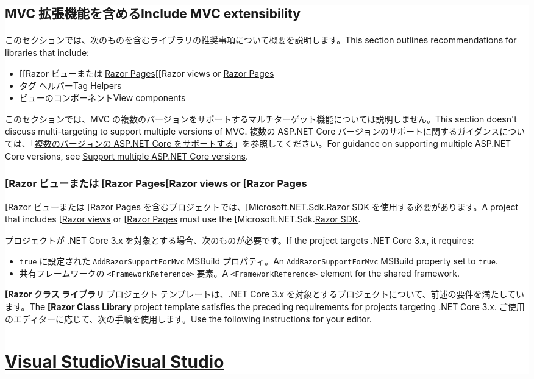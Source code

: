 ## <a name="include-mvc-extensibility"></a><span data-ttu-id="d8ef1-151">MVC 拡張機能を含める</span><span class="sxs-lookup"><span data-stu-id="d8ef1-151">Include MVC extensibility</span></span>

<span data-ttu-id="d8ef1-152">このセクションでは、次のものを含むライブラリの推奨事項について概要を説明します。</span><span class="sxs-lookup"><span data-stu-id="d8ef1-152">This section outlines recommendations for libraries that include:</span></span>

* <span data-ttu-id="d8ef1-153">[[Razor ビューまたは [Razor Pages](#razor-views-or-razor-pages)</span><span class="sxs-lookup"><span data-stu-id="d8ef1-153">[[Razor views or [Razor Pages](#razor-views-or-razor-pages)</span></span>
* [<span data-ttu-id="d8ef1-154">タグ ヘルパー</span><span class="sxs-lookup"><span data-stu-id="d8ef1-154">Tag Helpers</span></span>](#tag-helpers)
* [<span data-ttu-id="d8ef1-155">ビューのコンポーネント</span><span class="sxs-lookup"><span data-stu-id="d8ef1-155">View components</span></span>](#view-components)

<span data-ttu-id="d8ef1-156">このセクションでは、MVC の複数のバージョンをサポートするマルチターゲット機能については説明しません。</span><span class="sxs-lookup"><span data-stu-id="d8ef1-156">This section doesn't discuss multi-targeting to support multiple versions of MVC.</span></span> <span data-ttu-id="d8ef1-157">複数の ASP.NET Core バージョンのサポートに関するガイダンスについては、「[複数のバージョンの ASP.NET Core をサポートする](#support-multiple-aspnet-core-versions)」を参照してください。</span><span class="sxs-lookup"><span data-stu-id="d8ef1-157">For guidance on supporting multiple ASP.NET Core versions, see [Support multiple ASP.NET Core versions](#support-multiple-aspnet-core-versions).</span></span>

### <a name="razor-views-or-razor-pages"></a><span data-ttu-id="d8ef1-158">[Razor ビューまたは [Razor Pages</span><span class="sxs-lookup"><span data-stu-id="d8ef1-158">[Razor views or [Razor Pages</span></span>

<span data-ttu-id="d8ef1-159">[[Razor ビュー](xref:mvc/views/overview)または [[Razor Pages](xref:razor-pages/index) を含むプロジェクトでは、[Microsoft.NET.Sdk.[Razor SDK](xref:razor-pages/sdk) を使用する必要があります。</span><span class="sxs-lookup"><span data-stu-id="d8ef1-159">A project that includes [[Razor views](xref:mvc/views/overview) or [[Razor Pages](xref:razor-pages/index) must use the [Microsoft.NET.Sdk.[Razor SDK](xref:razor-pages/sdk).</span></span>

<span data-ttu-id="d8ef1-160">プロジェクトが .NET Core 3.x を対象とする場合、次のものが必要です。</span><span class="sxs-lookup"><span data-stu-id="d8ef1-160">If the project targets .NET Core 3.x, it requires:</span></span>

* <span data-ttu-id="d8ef1-161">`true` に設定された `AddRazorSupportForMvc` MSBuild プロパティ。</span><span class="sxs-lookup"><span data-stu-id="d8ef1-161">An `AddRazorSupportForMvc` MSBuild property set to `true`.</span></span>
* <span data-ttu-id="d8ef1-162">共有フレームワークの `<FrameworkReference>` 要素。</span><span class="sxs-lookup"><span data-stu-id="d8ef1-162">A `<FrameworkReference>` element for the shared framework.</span></span>

<span data-ttu-id="d8ef1-163">**[Razor クラス ライブラリ** プロジェクト テンプレートは、.NET Core 3.x を対象とするプロジェクトについて、前述の要件を満たしています。</span><span class="sxs-lookup"><span data-stu-id="d8ef1-163">The **[Razor Class Library** project template satisfies the preceding requirements for projects targeting .NET Core 3.x.</span></span> <span data-ttu-id="d8ef1-164">ご使用のエディターに応じて、次の手順を使用します。</span><span class="sxs-lookup"><span data-stu-id="d8ef1-164">Use the following instructions for your editor.</span></span>

# <a name="visual-studio"></a>[<span data-ttu-id="d8ef1-165">Visual Studio</span><span class="sxs-lookup"><span data-stu-id="d8ef1-165">Visual Studio</span></span>](#tab/visual-studio)
